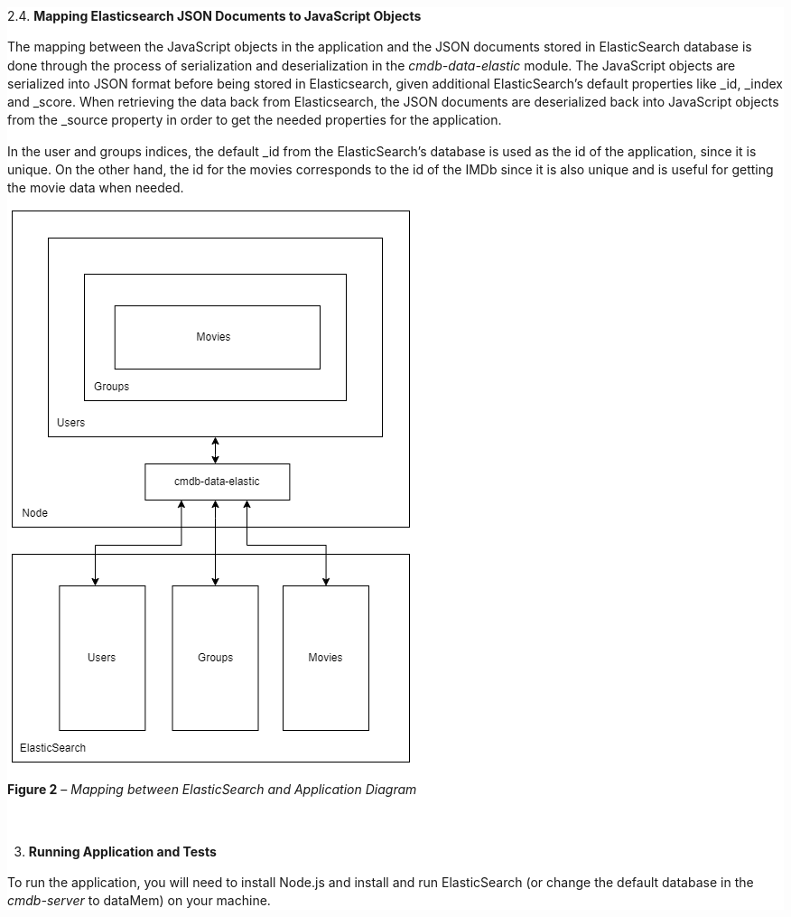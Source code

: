 2.4. **Mapping Elasticsearch JSON Documents to JavaScript Objects**

The mapping between the JavaScript objects in the application and the JSON documents stored in ElasticSearch database is done through the process of serialization and deserialization in the *cmdb-data-elastic* module. The JavaScript objects are serialized into JSON format before being stored in Elasticsearch, given additional ElasticSearch’s default properties like \_id, \_index and \_score. When retrieving the data back from Elasticsearch, the JSON documents are deserialized back into JavaScript objects from the \_source property in order to get the needed properties for the application.

In the user and groups indices, the default \_id from the ElasticSearch’s database is used as the id of the application, since it is unique. On the other hand, the id for the movies corresponds to the id of the IMDb since it is also unique and is useful for getting the movie data when needed.

![](mapping.png)

**Figure 2** – *Mapping between ElasticSearch and Application Diagram*

<br>

3. **Running Application and Tests**

To run the application, you will need to install Node.js and install and run ElasticSearch (or change the default database in the *cmdb-server* to dataMem) on your machine.
